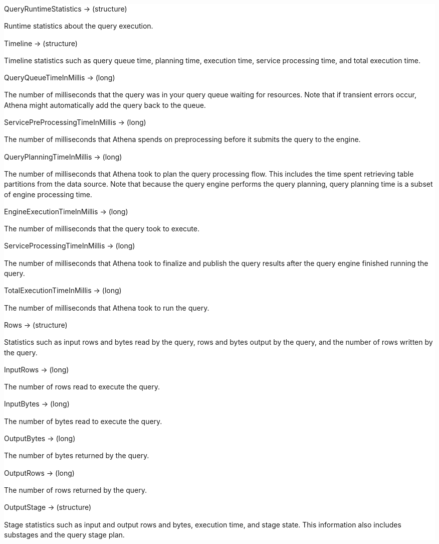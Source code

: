 QueryRuntimeStatistics -> (structure)

Runtime statistics about the query execution.

Timeline -> (structure)

Timeline statistics such as query queue time, planning time, execution time, service processing time, and total execution time.

QueryQueueTimeInMillis -> (long)

The number of milliseconds that the query was in your query queue waiting for resources. Note that if transient errors occur, Athena might automatically add the query back to the queue.

ServicePreProcessingTimeInMillis -> (long)

The number of milliseconds that Athena spends on preprocessing before it submits the query to the engine.

QueryPlanningTimeInMillis -> (long)

The number of milliseconds that Athena took to plan the query processing flow. This includes the time spent retrieving table partitions from the data source. Note that because the query engine performs the query planning, query planning time is a subset of engine processing time.

EngineExecutionTimeInMillis -> (long)

The number of milliseconds that the query took to execute.

ServiceProcessingTimeInMillis -> (long)

The number of milliseconds that Athena took to finalize and publish the query results after the query engine finished running the query.

TotalExecutionTimeInMillis -> (long)

The number of milliseconds that Athena took to run the query.

Rows -> (structure)

Statistics such as input rows and bytes read by the query, rows and bytes output by the query, and the number of rows written by the query.

InputRows -> (long)

The number of rows read to execute the query.

InputBytes -> (long)

The number of bytes read to execute the query.

OutputBytes -> (long)

The number of bytes returned by the query.

OutputRows -> (long)

The number of rows returned by the query.

OutputStage -> (structure)

Stage statistics such as input and output rows and bytes, execution time, and stage state. This information also includes substages and the query stage plan.
